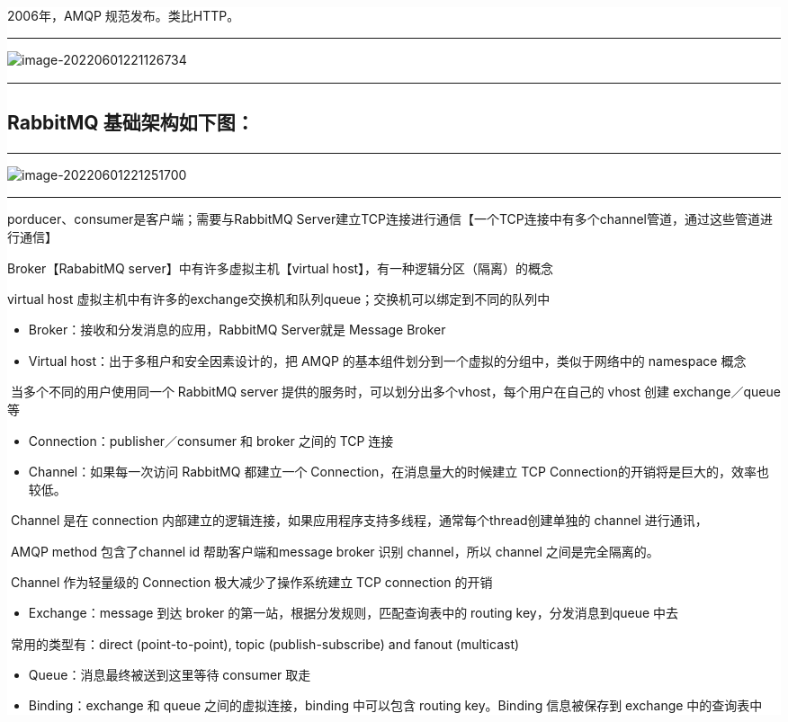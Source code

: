 2006年，AMQP 规范发布。类比HTTP。



---

![image-20220601221126734](https://cdn.jsdelivr.net/gh/fgcy-333/gitnote-images/image-20220601221126734.png)

---





## RabbitMQ 基础架构如下图：



---

![image-20220601221251700](https://cdn.jsdelivr.net/gh/fgcy-333/gitnote-images/image-20220601221251700.png)

---

porducer、consumer是客户端；需要与RabbitMQ Server建立TCP连接进行通信【一个TCP连接中有多个channel管道，通过这些管道进行通信】

Broker【RababitMQ server】中有许多虚拟主机【virtual host】，有一种逻辑分区（隔离）的概念

virtual host 虚拟主机中有许多的exchange交换机和队列queue；交换机可以绑定到不同的队列中



- Broker：接收和分发消息的应用，RabbitMQ Server就是 Message Broker



-  Virtual host：出于多租户和安全因素设计的，把 AMQP 的基本组件划分到一个虚拟的分组中，类似于网络中的 namespace 概念

​		当多个不同的用户使用同一个 RabbitMQ server 提供的服务时，可以划分出多个vhost，每个用户在自己的 vhost 创建 exchange／queue 等



- Connection：publisher／consumer 和 broker 之间的 TCP 连接



- Channel：如果每一次访问 RabbitMQ 都建立一个 Connection，在消息量大的时候建立 TCP Connection的开销将是巨大的，效率也较低。

​		Channel 是在 connection 内部建立的逻辑连接，如果应用程序支持多线程，通常每个thread创建单独的 channel 进行通讯，

​		AMQP method 包含了channel id 帮助客户端和message broker 识别 channel，所以 channel 之间是完全隔离的。

​		Channel 作为轻量级的 Connection 极大减少了操作系统建立 TCP connection 的开销



- Exchange：message 到达 broker 的第一站，根据分发规则，匹配查询表中的 routing key，分发消息到queue 中去

​		常用的类型有：direct (point-to-point), topic (publish-subscribe) and fanout (multicast)



- Queue：消息最终被送到这里等待 consumer 取走



- Binding：exchange 和 queue 之间的虚拟连接，binding 中可以包含 routing key。Binding 信息被保存到 exchange 中的查询表中
